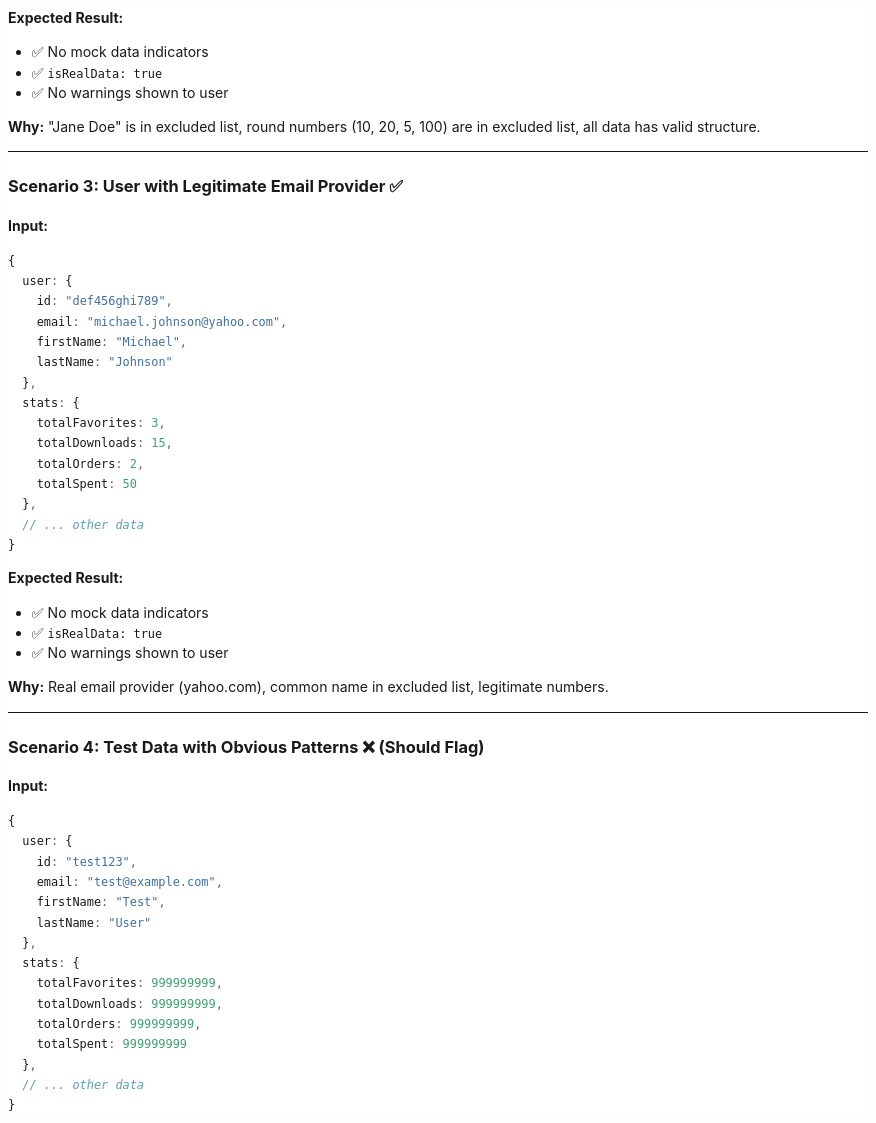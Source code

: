 ```typescript
```

**Expected Result:**

- ✅ No mock data indicators
- ✅ `isRealData: true`
- ✅ No warnings shown to user

**Why:** "Jane Doe" is in excluded list, round numbers (10, 20, 5, 100) are in excluded list, all data has valid structure.

---

### Scenario 3: User with Legitimate Email Provider ✅

**Input:**

```typescript
{
  user: {
    id: "def456ghi789",
    email: "michael.johnson@yahoo.com",
    firstName: "Michael",
    lastName: "Johnson"
  },
  stats: {
    totalFavorites: 3,
    totalDownloads: 15,
    totalOrders: 2,
    totalSpent: 50
  },
  // ... other data
}
```

**Expected Result:**

- ✅ No mock data indicators
- ✅ `isRealData: true`
- ✅ No warnings shown to user

**Why:** Real email provider (yahoo.com), common name in excluded list, legitimate numbers.

---

### Scenario 4: Test Data with Obvious Patterns ❌ (Should Flag)

**Input:**

```typescript
{
  user: {
    id: "test123",
    email: "test@example.com",
    firstName: "Test",
    lastName: "User"
  },
  stats: {
    totalFavorites: 999999999,
    totalDownloads: 999999999,
    totalOrders: 999999999,
    totalSpent: 999999999
  },
  // ... other data
}
```

